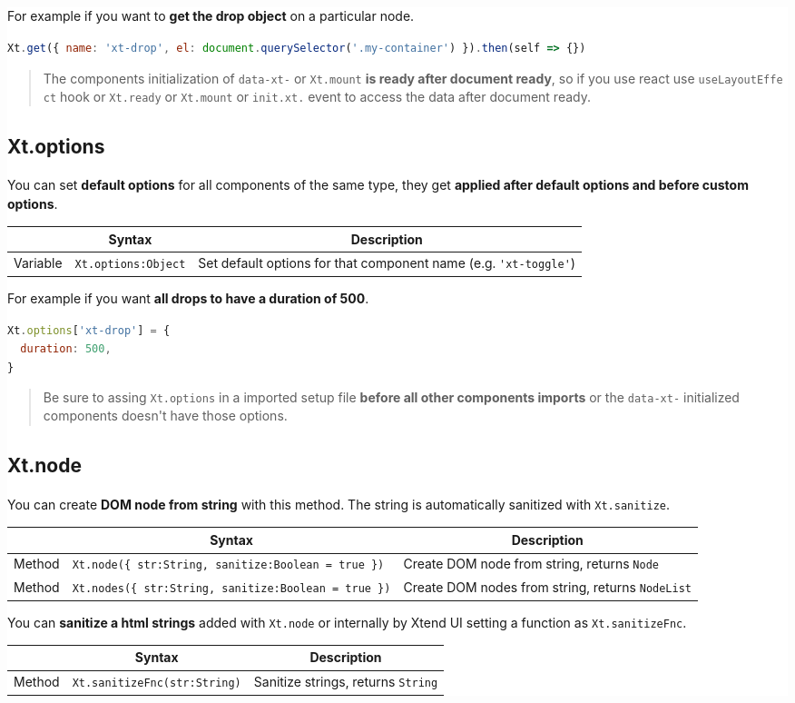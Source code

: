For example if you want to **get the drop object** on a particular node.

```js
Xt.get({ name: 'xt-drop', el: document.querySelector('.my-container') }).then(self => {})
```

> The components initialization of `data-xt-` or `Xt.mount` **is ready after document ready**, so if you use react use `useLayoutEffect` hook or `Xt.ready` or `Xt.mount` or `init.xt.` event to access the data after document ready.

## Xt.options

You can set **default options** for all components of the same type, they get **applied after default options and before custom options**.

<div class="xt-overflow-sub overflow-y-hidden overflow-x-scroll my-5 xt-my-auto w-full">

|                         | Syntax                                    | Description                   |
| ----------------------- | ----------------------------------------- | ----------------------------- |
| Variable                  | `Xt.options:Object`              | Set default options for that component name (e.g. `'xt-toggle'`)             |

</div>

For example if you want **all drops to have a duration of 500**.

```js
Xt.options['xt-drop'] = {
  duration: 500,
}
```

> Be sure to assing `Xt.options` in a imported setup file **before all other components imports** or the `data-xt-` initialized components doesn't have those options.

## Xt.node

You can create **DOM node from string** with this method. The string is automatically sanitized with `Xt.sanitize`.

<div class="xt-overflow-sub overflow-y-hidden overflow-x-scroll my-5 xt-my-auto w-full">

|                         | Syntax                                    | Description                   |
| ----------------------- | ----------------------------------------- | ----------------------------- |
| Method                  | `Xt.node({ str:String, sanitize:Boolean = true })`                          | Create DOM node from string, returns `Node`             |
| Method                  | `Xt.nodes({ str:String, sanitize:Boolean = true })`                          | Create DOM nodes from string, returns `NodeList`             |

</div>

You can **sanitize a html strings** added with `Xt.node` or internally by Xtend UI setting a function as `Xt.sanitizeFnc`.

<div class="xt-overflow-sub overflow-y-hidden overflow-x-scroll my-5 xt-my-auto w-full">

|                         | Syntax                                    | Description                   |
| ----------------------- | ----------------------------------------- | ----------------------------- |
| Method                  | `Xt.sanitizeFnc(str:String)`                          | Sanitize strings, returns `String`             |
